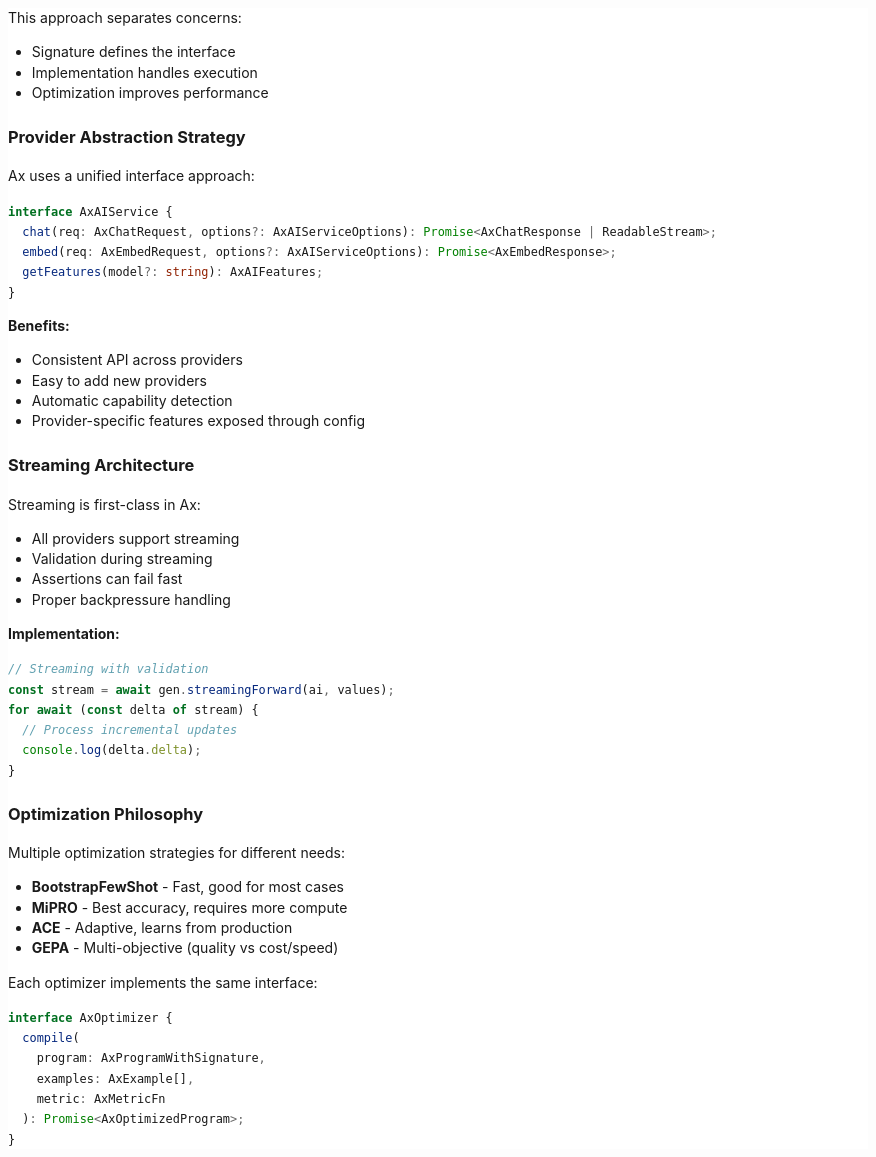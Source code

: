 This approach separates concerns:
- Signature defines the interface
- Implementation handles execution
- Optimization improves performance

### Provider Abstraction Strategy

Ax uses a unified interface approach:

```typescript
interface AxAIService {
  chat(req: AxChatRequest, options?: AxAIServiceOptions): Promise<AxChatResponse | ReadableStream>;
  embed(req: AxEmbedRequest, options?: AxAIServiceOptions): Promise<AxEmbedResponse>;
  getFeatures(model?: string): AxAIFeatures;
}
```

**Benefits:**
- Consistent API across providers
- Easy to add new providers
- Automatic capability detection
- Provider-specific features exposed through config

### Streaming Architecture

Streaming is first-class in Ax:
- All providers support streaming
- Validation during streaming
- Assertions can fail fast
- Proper backpressure handling

**Implementation:**

```typescript
// Streaming with validation
const stream = await gen.streamingForward(ai, values);
for await (const delta of stream) {
  // Process incremental updates
  console.log(delta.delta);
}
```

### Optimization Philosophy

Multiple optimization strategies for different needs:

- **BootstrapFewShot** - Fast, good for most cases
- **MiPRO** - Best accuracy, requires more compute
- **ACE** - Adaptive, learns from production
- **GEPA** - Multi-objective (quality vs cost/speed)

Each optimizer implements the same interface:

```typescript
interface AxOptimizer {
  compile(
    program: AxProgramWithSignature,
    examples: AxExample[],
    metric: AxMetricFn
  ): Promise<AxOptimizedProgram>;
}
```
